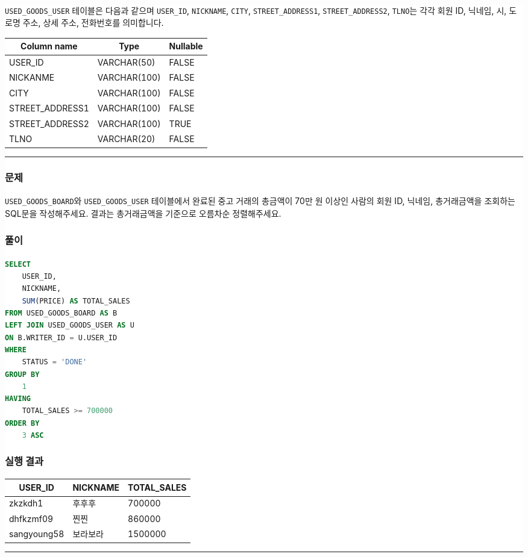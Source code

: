 
`USED_GOODS_USER` 테이블은 다음과 같으며 `USER_ID`, `NICKNAME`, `CITY`, `STREET_ADDRESS1`, `STREET_ADDRESS2`, `TLNO`는 각각 회원 ID, 닉네임, 시, 도로명 주소, 상세 주소, 전화번호를 의미합니다.

|Column name|Type|Nullable|
|-|-|-|
|USER_ID|VARCHAR(50)|FALSE|
|NICKANME|VARCHAR(100)|FALSE|
|CITY|VARCHAR(100)|FALSE|
|STREET_ADDRESS1|VARCHAR(100)|FALSE|
|STREET_ADDRESS2|VARCHAR(100)|TRUE|
|TLNO|VARCHAR(20)|FALSE|

---

### 문제

`USED_GOODS_BOARD`와 `USED_GOODS_USER` 테이블에서 완료된 중고 거래의 총금액이 70만 원 이상인 사람의 회원 ID, 닉네임, 총거래금액을 조회하는 SQL문을 작성해주세요. 결과는 총거래금액을 기준으로 오름차순 정렬해주세요.

### 풀이

```SQL
SELECT
    USER_ID,
    NICKNAME,
    SUM(PRICE) AS TOTAL_SALES
FROM USED_GOODS_BOARD AS B
LEFT JOIN USED_GOODS_USER AS U
ON B.WRITER_ID = U.USER_ID
WHERE
    STATUS = 'DONE'
GROUP BY
    1
HAVING
    TOTAL_SALES >= 700000
ORDER BY
    3 ASC
```

### 실행 결과

|USER_ID|NICKNAME|TOTAL_SALES|
|-|-|-|
|zkzkdh1|후후후|700000|
|dhfkzmf09|찐찐|860000|
|sangyoung58|보라보라|1500000|

---